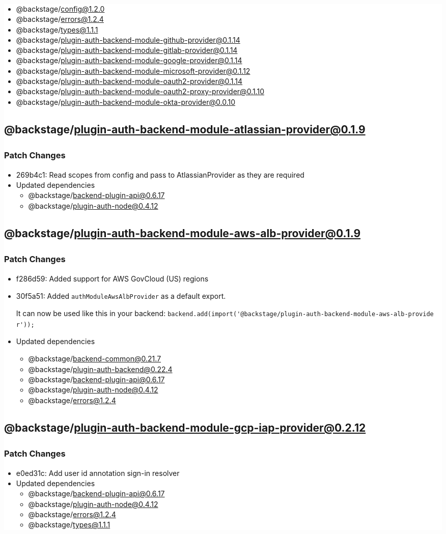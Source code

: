  - @backstage/config@1.2.0
  - @backstage/errors@1.2.4
  - @backstage/types@1.1.1
  - @backstage/plugin-auth-backend-module-github-provider@0.1.14
  - @backstage/plugin-auth-backend-module-gitlab-provider@0.1.14
  - @backstage/plugin-auth-backend-module-google-provider@0.1.14
  - @backstage/plugin-auth-backend-module-microsoft-provider@0.1.12
  - @backstage/plugin-auth-backend-module-oauth2-provider@0.1.14
  - @backstage/plugin-auth-backend-module-oauth2-proxy-provider@0.1.10
  - @backstage/plugin-auth-backend-module-okta-provider@0.0.10

## @backstage/plugin-auth-backend-module-atlassian-provider@0.1.9

### Patch Changes

- 269b4c1: Read scopes from config and pass to AtlassianProvider as they are required
- Updated dependencies
  - @backstage/backend-plugin-api@0.6.17
  - @backstage/plugin-auth-node@0.4.12

## @backstage/plugin-auth-backend-module-aws-alb-provider@0.1.9

### Patch Changes

- f286d59: Added support for AWS GovCloud (US) regions

- 30f5a51: Added `authModuleAwsAlbProvider` as a default export.

  It can now be used like this in your backend: `backend.add(import('@backstage/plugin-auth-backend-module-aws-alb-provider'));`

- Updated dependencies
  - @backstage/backend-common@0.21.7
  - @backstage/plugin-auth-backend@0.22.4
  - @backstage/backend-plugin-api@0.6.17
  - @backstage/plugin-auth-node@0.4.12
  - @backstage/errors@1.2.4

## @backstage/plugin-auth-backend-module-gcp-iap-provider@0.2.12

### Patch Changes

- e0ed31c: Add user id annotation sign-in resolver
- Updated dependencies
  - @backstage/backend-plugin-api@0.6.17
  - @backstage/plugin-auth-node@0.4.12
  - @backstage/errors@1.2.4
  - @backstage/types@1.1.1
